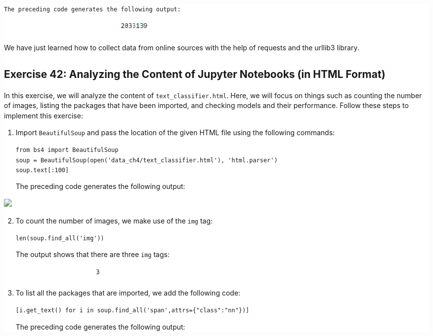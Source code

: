 
    The preceding code generates the following output:

![](./images/C13142_04_14.jpg)


We have just learned how to collect data from online sources with the
help of requests and the urllib3 library.

Exercise 42: Analyzing the Content of Jupyter Notebooks (in HTML Format)
------------------------------------------------------------------------

In this exercise, we will analyze the content of
`text_classifier.html`. Here, we will focus on things such as
counting the number of images, listing the packages that have been
imported, and checking models and their performance. Follow these steps
to implement this exercise:

1.  Import `BeautifulSoup` and pass the location of the given
    HTML file using the following commands:

    ```
    from bs4 import BeautifulSoup
    soup = BeautifulSoup(open('data_ch4/text_classifier.html'), 'html.parser')
    soup.text[:100]
    ```


    The preceding code generates the following output:

![](./images/C13142_04_15.png)

2.  To count the number of images, we make use of the `img`
    tag:

    ```
    len(soup.find_all('img'))
    ```


    The output shows that there are three `img` tags:

    
![](./images/C13142_04_16.jpg)


3.  To list all the packages that are imported, we add the following
    code:

    ```
    [i.get_text() for i in soup.find_all('span',attrs={"class":"nn"})]
    ```


    The preceding code generates the following output:

    